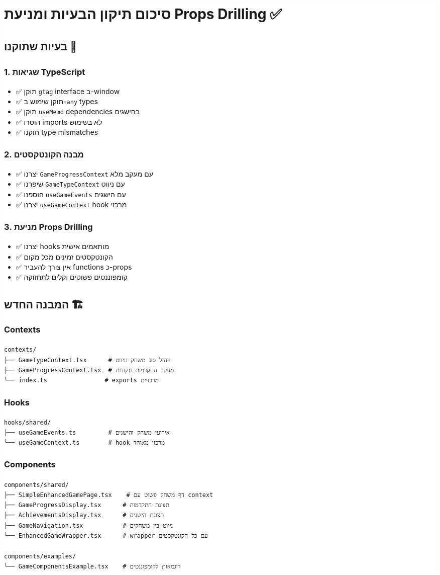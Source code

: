 # סיכום תיקון הבעיות ומניעת Props Drilling ✅

## בעיות שתוקנו 🔧

### 1. **שגיאות TypeScript**
- ✅ תוקן `gtag` interface ב-window
- ✅ תוקן שימוש ב-`any` types
- ✅ תוקן `useMemo` dependencies בהישגים
- ✅ הוסרו imports לא בשימוש
- ✅ תוקנו type mismatches

### 2. **מבנה הקונטקסטים**
- ✅ יצרנו `GameProgressContext` עם מעקב מלא
- ✅ שיפרנו `GameTypeContext` עם ניווט
- ✅ הוספנו `useGameEvents` עם הישגים
- ✅ יצרנו `useGameContext` hook מרכזי

### 3. **מניעת Props Drilling**
- ✅ יצרנו hooks מותאמים אישית
- ✅ הקונטקסטים זמינים מכל מקום
- ✅ אין צורך להעביר functions כ-props
- ✅ קומפוננטים פשוטים וקלים לתחזוקה

## המבנה החדש 🏗️

### Contexts
```
contexts/
├── GameTypeContext.tsx      # ניהול סוג משחק וניווט
├── GameProgressContext.tsx  # מעקב התקדמות ונקודות
└── index.ts                # exports מרכזיים
```

### Hooks
```
hooks/shared/
├── useGameEvents.ts         # אירועי משחק והישגים
└── useGameContext.ts        # hook מרכזי מאוחד
```

### Components
```
components/shared/
├── SimpleEnhancedGamePage.tsx    # דף משחק פשוט עם context
├── GameProgressDisplay.tsx      # תצוגת התקדמות
├── AchievementsDisplay.tsx      # תצוגת הישגים
├── GameNavigation.tsx           # ניווט בין משחקים
└── EnhancedGameWrapper.tsx      # wrapper עם כל הקונטקסטים

components/examples/
└── GameComponentsExample.tsx    # דוגמאות לקומפוננטים
```
